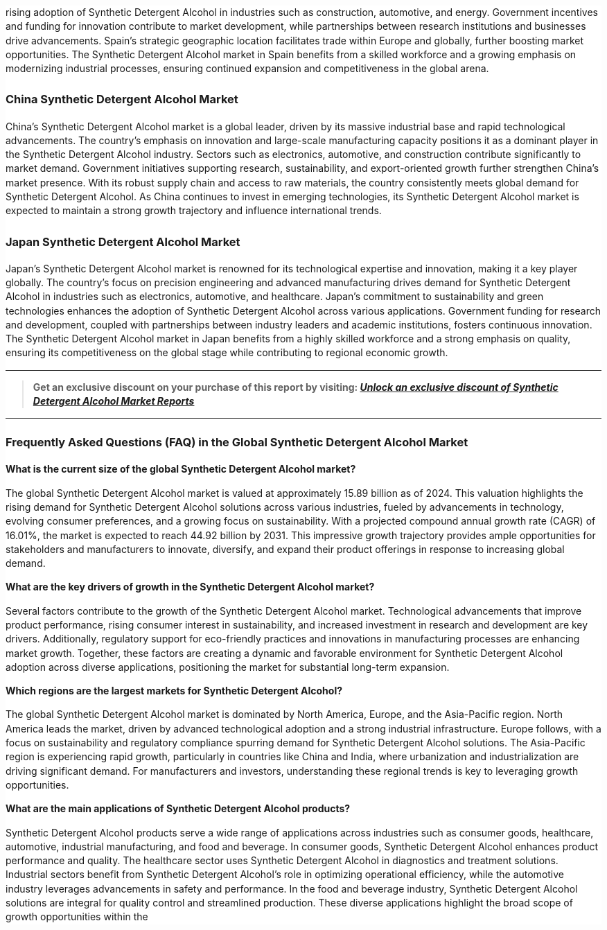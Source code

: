 rising adoption of Synthetic Detergent Alcohol in industries such as construction, automotive, and energy. Government incentives and funding for innovation contribute to market development, while partnerships between research institutions and businesses drive advancements. Spain&rsquo;s strategic geographic location facilitates trade within Europe and globally, further boosting market opportunities. The Synthetic Detergent Alcohol market in Spain benefits from a skilled workforce and a growing emphasis on modernizing industrial processes, ensuring continued expansion and competitiveness in the global arena.</p><h3>China Synthetic Detergent Alcohol Market</h3><p>China&rsquo;s Synthetic Detergent Alcohol market is a global leader, driven by its massive industrial base and rapid technological advancements. The country&rsquo;s emphasis on innovation and large-scale manufacturing capacity positions it as a dominant player in the Synthetic Detergent Alcohol industry. Sectors such as electronics, automotive, and construction contribute significantly to market demand. Government initiatives supporting research, sustainability, and export-oriented growth further strengthen China&rsquo;s market presence. With its robust supply chain and access to raw materials, the country consistently meets global demand for Synthetic Detergent Alcohol. As China continues to invest in emerging technologies, its Synthetic Detergent Alcohol market is expected to maintain a strong growth trajectory and influence international trends.</p><h3>Japan Synthetic Detergent Alcohol Market</h3><p>Japan&rsquo;s Synthetic Detergent Alcohol market is renowned for its technological expertise and innovation, making it a key player globally. The country&rsquo;s focus on precision engineering and advanced manufacturing drives demand for Synthetic Detergent Alcohol in industries such as electronics, automotive, and healthcare. Japan&rsquo;s commitment to sustainability and green technologies enhances the adoption of Synthetic Detergent Alcohol across various applications. Government funding for research and development, coupled with partnerships between industry leaders and academic institutions, fosters continuous innovation. The Synthetic Detergent Alcohol market in Japan benefits from a highly skilled workforce and a strong emphasis on quality, ensuring its competitiveness on the global stage while contributing to regional economic growth.</p><hr /><blockquote><p><strong>Get an exclusive discount on your purchase of this report by visiting: <em><a href="://marketresearchpulse.com/ask-for-discount/9228?utm_source=Github&amp;utm_medium=052">Unlock an exclusive discount of Synthetic Detergent Alcohol Market Reports</a></em>&nbsp;</strong></p></blockquote><hr /><h3>Frequently Asked Questions (FAQ) in the Global Synthetic Detergent Alcohol Market</h3><p><strong>What is the current size of the global Synthetic Detergent Alcohol market?</strong></p><p>The global Synthetic Detergent Alcohol market is valued at approximately 15.89 billion as of 2024. This valuation highlights the rising demand for Synthetic Detergent Alcohol solutions across various industries, fueled by advancements in technology, evolving consumer preferences, and a growing focus on sustainability. With a projected compound annual growth rate (CAGR) of 16.01%, the market is expected to reach 44.92 billion by 2031. This impressive growth trajectory provides ample opportunities for stakeholders and manufacturers to innovate, diversify, and expand their product offerings in response to increasing global demand.</p><p><strong>What are the key drivers of growth in the Synthetic Detergent Alcohol market?</strong></p><p>Several factors contribute to the growth of the Synthetic Detergent Alcohol market. Technological advancements that improve product performance, rising consumer interest in sustainability, and increased investment in research and development are key drivers. Additionally, regulatory support for eco-friendly practices and innovations in manufacturing processes are enhancing market growth. Together, these factors are creating a dynamic and favorable environment for Synthetic Detergent Alcohol adoption across diverse applications, positioning the market for substantial long-term expansion.</p><p><strong>Which regions are the largest markets for Synthetic Detergent Alcohol?</strong></p><p>The global Synthetic Detergent Alcohol market is dominated by North America, Europe, and the Asia-Pacific region. North America leads the market, driven by advanced technological adoption and a strong industrial infrastructure. Europe follows, with a focus on sustainability and regulatory compliance spurring demand for Synthetic Detergent Alcohol solutions. The Asia-Pacific region is experiencing rapid growth, particularly in countries like China and India, where urbanization and industrialization are driving significant demand. For manufacturers and investors, understanding these regional trends is key to leveraging growth opportunities.</p><p><strong>What are the main applications of Synthetic Detergent Alcohol products?</strong></p><p>Synthetic Detergent Alcohol products serve a wide range of applications across industries such as consumer goods, healthcare, automotive, industrial manufacturing, and food and beverage. In consumer goods, Synthetic Detergent Alcohol enhances product performance and quality. The healthcare sector uses Synthetic Detergent Alcohol in diagnostics and treatment solutions. Industrial sectors benefit from Synthetic Detergent Alcohol&rsquo;s role in optimizing operational efficiency, while the automotive industry leverages advancements in safety and performance. In the food and beverage industry, Synthetic Detergent Alcohol solutions are integral for quality control and streamlined production. These diverse applications highlight the broad scope of growth opportunities within the